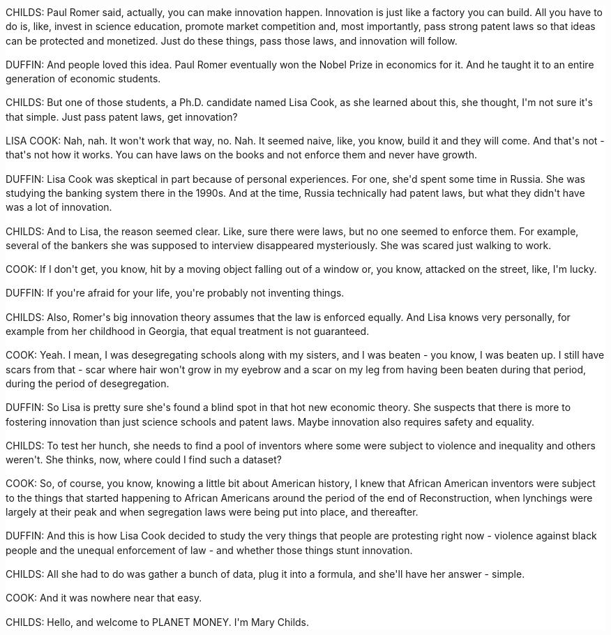 CHILDS: Paul Romer said, actually, you can make innovation happen. Innovation is just like a factory you can build. All you have to do is, like, invest in science education, promote market competition and, most importantly, pass strong patent laws so that ideas can be protected and monetized. Just do these things, pass those laws, and innovation will follow.

DUFFIN: And people loved this idea. Paul Romer eventually won the Nobel Prize in economics for it. And he taught it to an entire generation of economic students.

CHILDS: But one of those students, a Ph.D. candidate named Lisa Cook, as she learned about this, she thought, I'm not sure it's that simple. Just pass patent laws, get innovation?

LISA COOK: Nah, nah. It won't work that way, no. Nah. It seemed naive, like, you know, build it and they will come. And that's not - that's not how it works. You can have laws on the books and not enforce them and never have growth.

DUFFIN: Lisa Cook was skeptical in part because of personal experiences. For one, she'd spent some time in Russia. She was studying the banking system there in the 1990s. And at the time, Russia technically had patent laws, but what they didn't have was a lot of innovation.

CHILDS: And to Lisa, the reason seemed clear. Like, sure there were laws, but no one seemed to enforce them. For example, several of the bankers she was supposed to interview disappeared mysteriously. She was scared just walking to work.

COOK: If I don't get, you know, hit by a moving object falling out of a window or, you know, attacked on the street, like, I'm lucky.

DUFFIN: If you're afraid for your life, you're probably not inventing things.

CHILDS: Also, Romer's big innovation theory assumes that the law is enforced equally. And Lisa knows very personally, for example from her childhood in Georgia, that equal treatment is not guaranteed.

COOK: Yeah. I mean, I was desegregating schools along with my sisters, and I was beaten - you know, I was beaten up. I still have scars from that - scar where hair won't grow in my eyebrow and a scar on my leg from having been beaten during that period, during the period of desegregation.

DUFFIN: So Lisa is pretty sure she's found a blind spot in that hot new economic theory. She suspects that there is more to fostering innovation than just science schools and patent laws. Maybe innovation also requires safety and equality.

CHILDS: To test her hunch, she needs to find a pool of inventors where some were subject to violence and inequality and others weren't. She thinks, now, where could I find such a dataset?

COOK: So, of course, you know, knowing a little bit about American history, I knew that African American inventors were subject to the things that started happening to African Americans around the period of the end of Reconstruction, when lynchings were largely at their peak and when segregation laws were being put into place, and thereafter.

DUFFIN: And this is how Lisa Cook decided to study the very things that people are protesting right now - violence against black people and the unequal enforcement of law - and whether those things stunt innovation.

CHILDS: All she had to do was gather a bunch of data, plug it into a formula, and she'll have her answer - simple.

COOK: And it was nowhere near that easy.

CHILDS: Hello, and welcome to PLANET MONEY. I'm Mary Childs.
